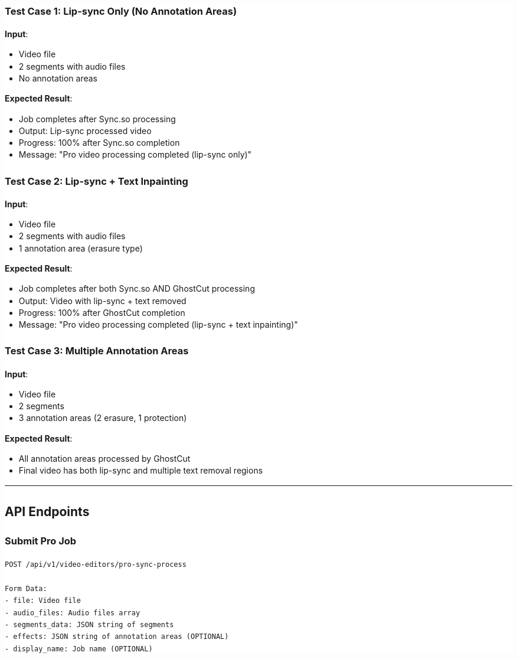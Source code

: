 ### Test Case 1: Lip-sync Only (No Annotation Areas)

**Input**:
- Video file
- 2 segments with audio files
- No annotation areas

**Expected Result**:
- Job completes after Sync.so processing
- Output: Lip-sync processed video
- Progress: 100% after Sync.so completion
- Message: "Pro video processing completed (lip-sync only)"

### Test Case 2: Lip-sync + Text Inpainting

**Input**:
- Video file
- 2 segments with audio files
- 1 annotation area (erasure type)

**Expected Result**:
- Job completes after both Sync.so AND GhostCut processing
- Output: Video with lip-sync + text removed
- Progress: 100% after GhostCut completion
- Message: "Pro video processing completed (lip-sync + text inpainting)"

### Test Case 3: Multiple Annotation Areas

**Input**:
- Video file
- 2 segments
- 3 annotation areas (2 erasure, 1 protection)

**Expected Result**:
- All annotation areas processed by GhostCut
- Final video has both lip-sync and multiple text removal regions

---

## API Endpoints

### Submit Pro Job
```
POST /api/v1/video-editors/pro-sync-process

Form Data:
- file: Video file
- audio_files: Audio files array
- segments_data: JSON string of segments
- effects: JSON string of annotation areas (OPTIONAL)
- display_name: Job name (OPTIONAL)
```
